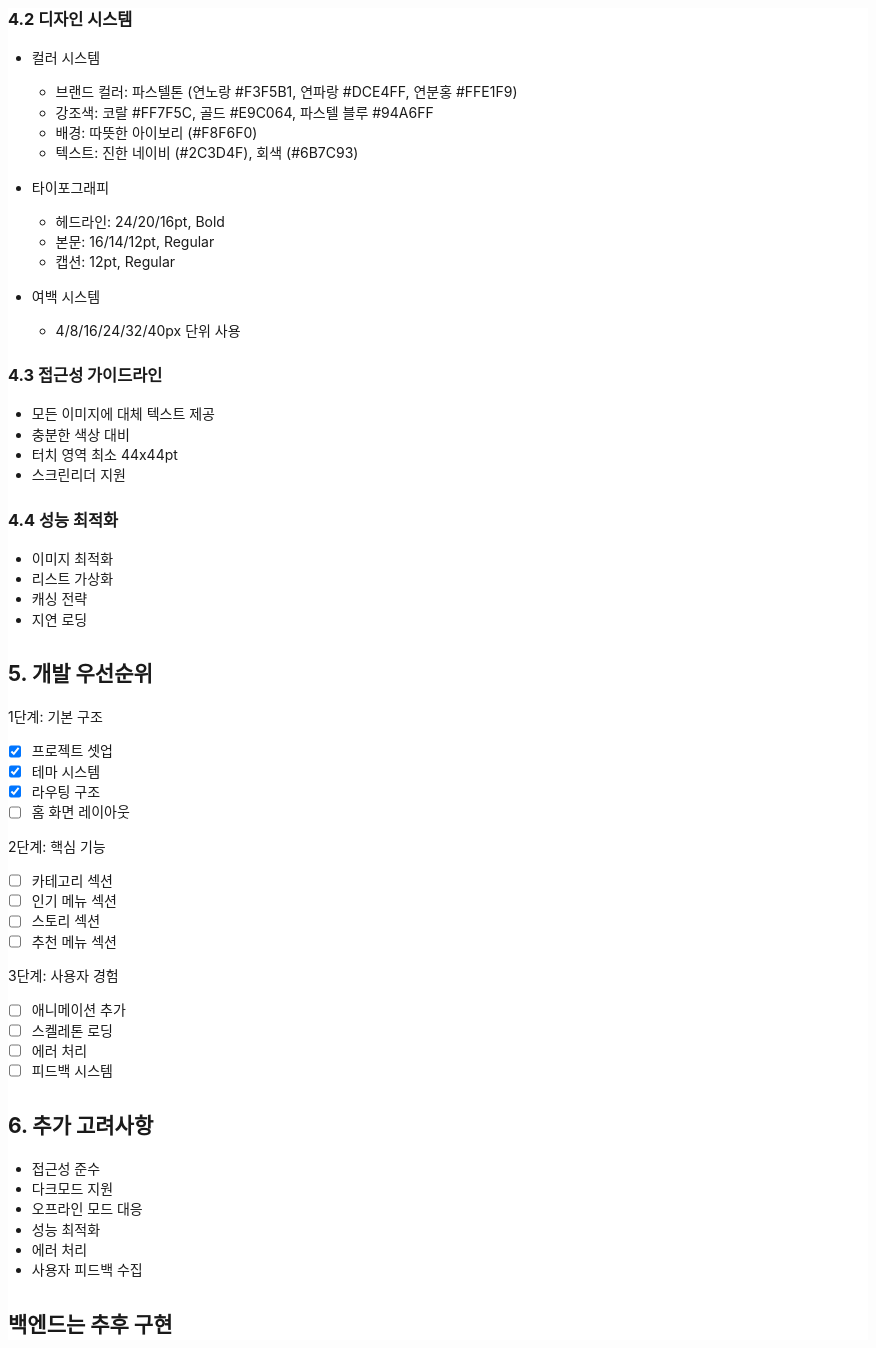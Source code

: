 ### 4.2 디자인 시스템
- 컬러 시스템
  - 브랜드 컬러: 파스텔톤 (연노랑 #F3F5B1, 연파랑 #DCE4FF, 연분홍 #FFE1F9)
  - 강조색: 코랄 #FF7F5C, 골드 #E9C064, 파스텔 블루 #94A6FF
  - 배경: 따뜻한 아이보리 (#F8F6F0)
  - 텍스트: 진한 네이비 (#2C3D4F), 회색 (#6B7C93)

- 타이포그래피
  - 헤드라인: 24/20/16pt, Bold
  - 본문: 16/14/12pt, Regular
  - 캡션: 12pt, Regular

- 여백 시스템
  - 4/8/16/24/32/40px 단위 사용

### 4.3 접근성 가이드라인
- 모든 이미지에 대체 텍스트 제공
- 충분한 색상 대비
- 터치 영역 최소 44x44pt
- 스크린리더 지원

### 4.4 성능 최적화
- 이미지 최적화
- 리스트 가상화
- 캐싱 전략
- 지연 로딩

## 5. 개발 우선순위

1단계: 기본 구조
- [x] 프로젝트 셋업
- [x] 테마 시스템
- [x] 라우팅 구조
- [ ] 홈 화면 레이아웃

2단계: 핵심 기능
- [ ] 카테고리 섹션
- [ ] 인기 메뉴 섹션
- [ ] 스토리 섹션
- [ ] 추천 메뉴 섹션

3단계: 사용자 경험
- [ ] 애니메이션 추가
- [ ] 스켈레톤 로딩
- [ ] 에러 처리
- [ ] 피드백 시스템

## 6. 추가 고려사항
- 접근성 준수
- 다크모드 지원
- 오프라인 모드 대응
- 성능 최적화
- 에러 처리
- 사용자 피드백 수집

## 백엔드는 추후 구현